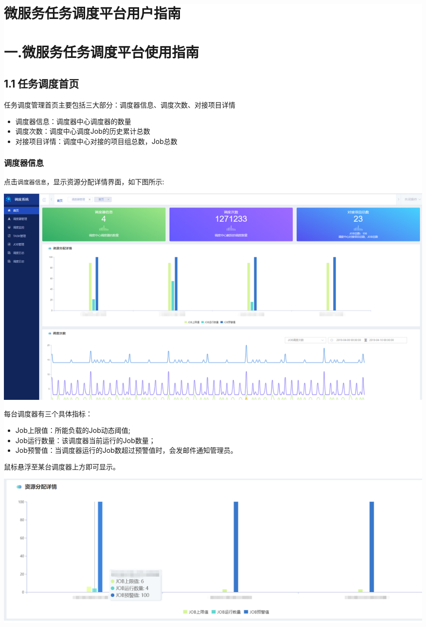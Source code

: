 微服务任务调度平台用户指南
===

# 一.微服务任务调度平台使用指南

  ## 1.1 任务调度首页
 
  任务调度管理首页主要包括三大部分：调度器信息、调度次数、对接项目详情
  * 调度器信息：调度器中心调度器的数量
  * 调度次数：调度中心调度Job的历史累计总数
  * 对接项目详情：调度中心对接的项目组总数，Job总数
  
  ### 调度器信息
  
  点击`调度器信息`，显示资源分配详情界面，如下图所示:
  
  ![](docs/images/user-handbook_firstPage1.png)
  
  每台调度器有三个具体指标：
  * Job上限值：所能负载的Job动态阈值;
  * Job运行数量：该调度器当前运行的Job数量；
  * Job预警值：当调度器运行的Job数超过预警值时，会发邮件通知管理员。
  
  鼠标悬浮至某台调度器上方即可显示。
  
  ![](docs/images/user-handbook_firstPage02.png)
  